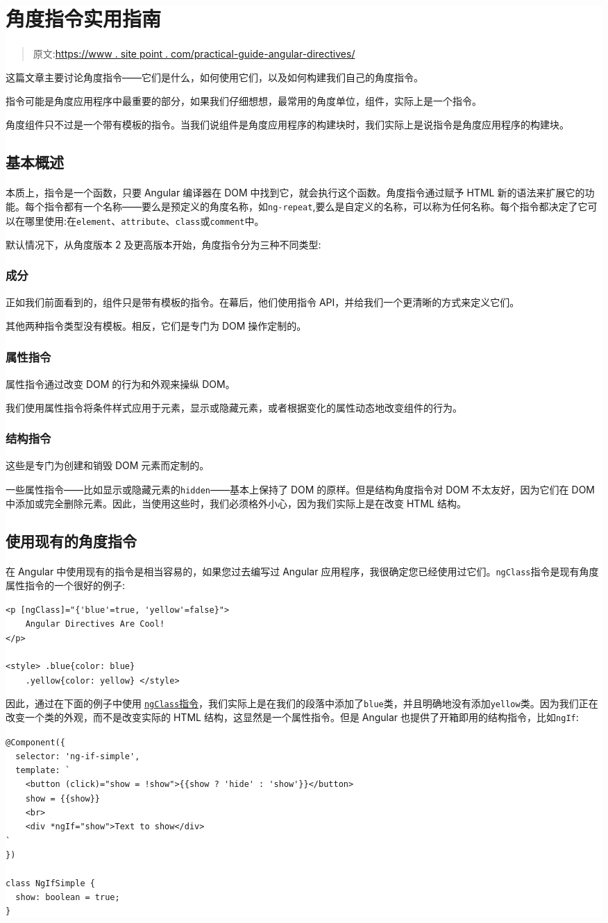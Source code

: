 # 角度指令实用指南

> 原文:[https://www . site point . com/practical-guide-angular-directives/](https://www.sitepoint.com/practical-guide-angular-directives/)

这篇文章主要讨论角度指令——它们是什么，如何使用它们，以及如何构建我们自己的角度指令。

指令可能是角度应用程序中最重要的部分，如果我们仔细想想，最常用的角度单位，组件，实际上是一个指令。

角度组件只不过是一个带有模板的指令。当我们说组件是角度应用程序的构建块时，我们实际上是说指令是角度应用程序的构建块。

## 基本概述

本质上，指令是一个函数，只要 Angular 编译器在 DOM 中找到它，就会执行这个函数。角度指令通过赋予 HTML 新的语法来扩展它的功能。每个指令都有一个名称——要么是预定义的角度名称，如`ng-repeat`,要么是自定义的名称，可以称为任何名称。每个指令都决定了它可以在哪里使用:在`element`、`attribute`、`class`或`comment`中。

默认情况下，从角度版本 2 及更高版本开始，角度指令分为三种不同类型:

### 成分

正如我们前面看到的，组件只是带有模板的指令。在幕后，他们使用指令 API，并给我们一个更清晰的方式来定义它们。

其他两种指令类型没有模板。相反，它们是专门为 DOM 操作定制的。

### 属性指令

属性指令通过改变 DOM 的行为和外观来操纵 DOM。

我们使用属性指令将条件样式应用于元素，显示或隐藏元素，或者根据变化的属性动态地改变组件的行为。

### 结构指令

这些是专门为创建和销毁 DOM 元素而定制的。

一些属性指令——比如显示或隐藏元素的`hidden`——基本上保持了 DOM 的原样。但是结构角度指令对 DOM 不太友好，因为它们在 DOM 中添加或完全删除元素。因此，当使用这些时，我们必须格外小心，因为我们实际上是在改变 HTML 结构。

## 使用现有的角度指令

在 Angular 中使用现有的指令是相当容易的，如果您过去编写过 Angular 应用程序，我很确定您已经使用过它们。`ngClass`指令是现有角度属性指令的一个很好的例子:

```
<p [ngClass]="{'blue'=true, 'yellow'=false}">
    Angular Directives Are Cool!
</p>

<style> .blue{color: blue}
    .yellow{color: yellow} </style> 
```

因此，通过在下面的例子中使用 [`ngClass`指令](https://angular.io/api/common/NgClass)，我们实际上是在我们的段落中添加了`blue`类，并且明确地没有添加`yellow`类。因为我们正在改变一个类的外观，而不是改变实际的 HTML 结构，这显然是一个属性指令。但是 Angular 也提供了开箱即用的结构指令，比如`ngIf`:

```
@Component({
  selector: 'ng-if-simple',
  template: `
    <button (click)="show = !show">{{show ? 'hide' : 'show'}}</button>
    show = {{show}}
    <br>
    <div *ngIf="show">Text to show</div>
`
})

class NgIfSimple {
  show: boolean = true;
} 
```